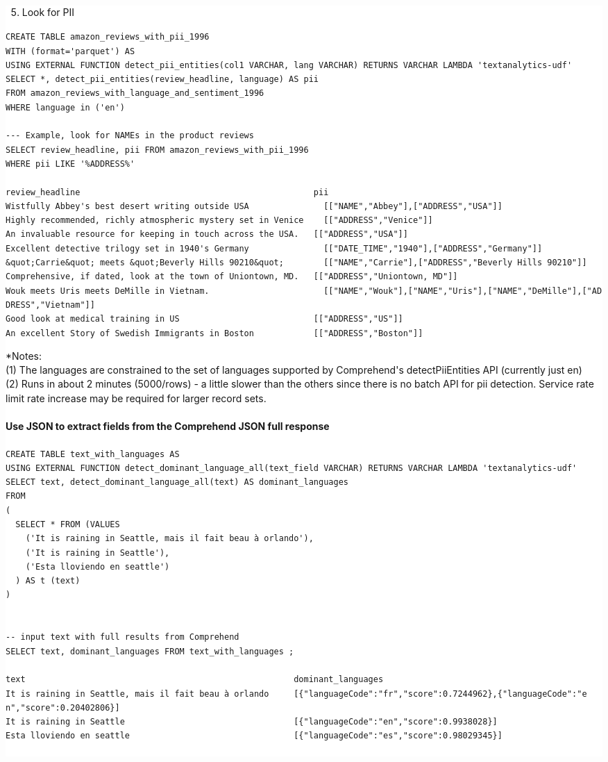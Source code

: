 5. Look for PII

```
CREATE TABLE amazon_reviews_with_pii_1996
WITH (format='parquet') AS
USING EXTERNAL FUNCTION detect_pii_entities(col1 VARCHAR, lang VARCHAR) RETURNS VARCHAR LAMBDA 'textanalytics-udf'
SELECT *, detect_pii_entities(review_headline, language) AS pii
FROM amazon_reviews_with_language_and_sentiment_1996
WHERE language in ('en')

--- Example, look for NAMEs in the product reviews
SELECT review_headline, pii FROM amazon_reviews_with_pii_1996
WHERE pii LIKE '%ADDRESS%'

review_headline	                                              pii
Wistfully Abbey's best desert writing outside USA	            [["NAME","Abbey"],["ADDRESS","USA"]]
Highly recommended, richly atmospheric mystery set in Venice	[["ADDRESS","Venice"]]
An invaluable resource for keeping in touch across the USA.	  [["ADDRESS","USA"]]
Excellent detective trilogy set in 1940's Germany	            [["DATE_TIME","1940"],["ADDRESS","Germany"]]
&quot;Carrie&quot; meets &quot;Beverly Hills 90210&quot;	    [["NAME","Carrie"],["ADDRESS","Beverly Hills 90210"]]
Comprehensive, if dated, look at the town of Uniontown, MD.	  [["ADDRESS","Uniontown, MD"]]
Wouk meets Uris meets DeMille in Vietnam.	                    [["NAME","Wouk"],["NAME","Uris"],["NAME","DeMille"],["ADDRESS","Vietnam"]]
Good look at medical training in US	                          [["ADDRESS","US"]]
An excellent Story of Swedish Immigrants in Boston	          [["ADDRESS","Boston"]]
```
*Notes:  
(1) The languages are constrained to the set of languages supported by Comprehend's detectPiiEntities API (currently just en)  
(2) Runs in about 2 minutes (5000/rows) - a little slower than the others since there is no batch API for pii detection. Service rate limit rate increase may be required for larger record sets.  


#### Use JSON to extract fields from the Comprehend JSON full response

```
CREATE TABLE text_with_languages AS
USING EXTERNAL FUNCTION detect_dominant_language_all(text_field VARCHAR) RETURNS VARCHAR LAMBDA 'textanalytics-udf' 
SELECT text, detect_dominant_language_all(text) AS dominant_languages 
FROM
(
  SELECT * FROM (VALUES
    ('It is raining in Seattle, mais il fait beau à orlando'),
    ('It is raining in Seattle'),
    ('Esta lloviendo en seattle')
  ) AS t (text)
)


-- input text with full results from Comprehend
SELECT text, dominant_languages FROM text_with_languages ;

text	                                                  dominant_languages
It is raining in Seattle, mais il fait beau à orlando	  [{"languageCode":"fr","score":0.7244962},{"languageCode":"en","score":0.20402806}]
It is raining in Seattle	                              [{"languageCode":"en","score":0.9938028}]
Esta lloviendo en seattle	                              [{"languageCode":"es","score":0.98029345}]


```